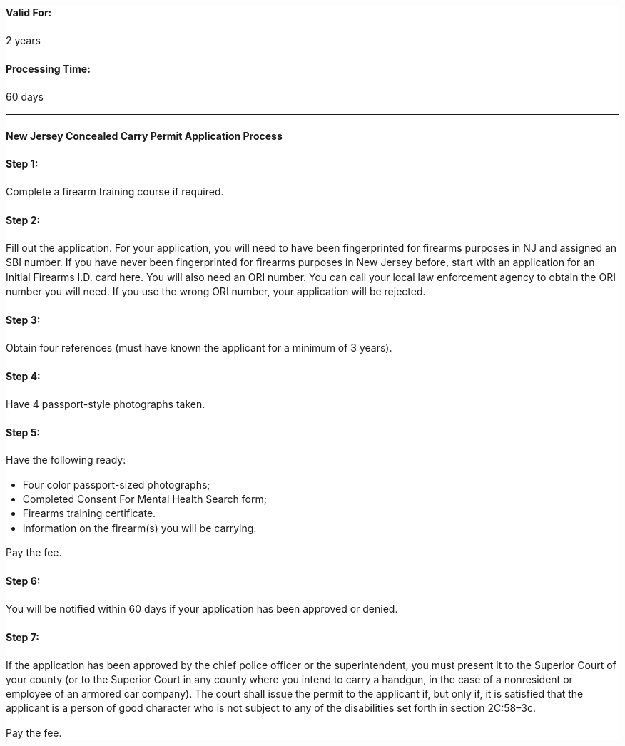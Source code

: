 #### Valid For:

2 years

#### Processing Time:

60 days

* * *

#### New Jersey Concealed Carry Permit Application Process

#### Step 1:

Complete a firearm training course if required.

#### Step 2:

Fill out the application. For your application, you will need to have been fingerprinted for firearms purposes in NJ and assigned an SBI number. If you have never been fingerprinted for firearms purposes in New Jersey before, start with an application for an Initial Firearms I.D. card here. You will also need an ORI number. You can call your local law enforcement agency to obtain the ORI number you will need. If you use the wrong ORI number, your application will be rejected.

#### Step 3:

Obtain four references (must have known the applicant for a minimum of 3 years).

#### Step 4:

Have 4 passport-style photographs taken.

#### Step 5:

Have the following ready:

  * Four color passport-sized photographs;
  * Completed Consent For Mental Health Search form;
  * Firearms training certificate.
  * Information on the firearm(s) you will be carrying.



Pay the fee.

#### Step 6:

You will be notified within 60 days if your application has been approved or denied.

#### Step 7:

If the application has been approved by the chief police officer or the superintendent, you must present it to the Superior Court of your county (or to the Superior Court in any county where you intend to carry a handgun, in the case of a nonresident or employee of an armored car company). The court shall issue the permit to the applicant if, but only if, it is satisfied that the applicant is a person of good character who is not subject to any of the disabilities set forth in section 2C:58–3c.

Pay the fee.
